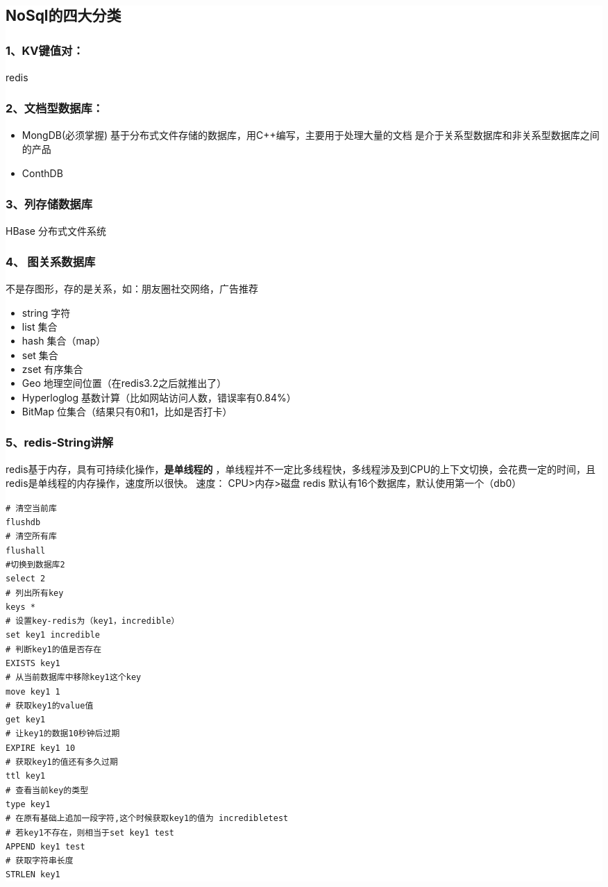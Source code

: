 ## NoSql的四大分类

### 1、KV键值对：
 redis

### 2、文档型数据库：
- MongDB(必须掌握)
  基于分布式文件存储的数据库，用C++编写，主要用于处理大量的文档
  是介于关系型数据库和非关系型数据库之间的产品
  
- ConthDB
### 3、列存储数据库
  HBase
  分布式文件系统
### 4、 图关系数据库
  不是存图形，存的是关系，如：朋友圈社交网络，广告推荐


- string 字符
- list 集合
- hash 集合（map）
- set  集合
- zset  有序集合
- Geo 地理空间位置（在redis3.2之后就推出了）
- Hyperloglog 基数计算（比如网站访问人数，错误率有0.84%）
- BitMap 位集合（结果只有0和1，比如是否打卡）

### 5、redis-String讲解
redis基于内存，具有可持续化操作，**是单线程的** ，单线程并不一定比多线程快，多线程涉及到CPU的上下文切换，会花费一定的时间，且redis是单线程的内存操作，速度所以很快。
速度： CPU>内存>磁盘
redis 默认有16个数据库，默认使用第一个（db0）

````
# 清空当前库
flushdb 
# 清空所有库
flushall 
#切换到数据库2
select 2  
# 列出所有key
keys *   
# 设置key-redis为（key1，incredible）
set key1 incredible   
# 判断key1的值是否存在
EXISTS key1 
# 从当前数据库中移除key1这个key
move key1 1 
# 获取key1的value值
get key1 
# 让key1的数据10秒钟后过期
EXPIRE key1 10 
# 获取key1的值还有多久过期
ttl key1  
# 查看当前key的类型
type key1 
# 在原有基础上追加一段字符,这个时候获取key1的值为 incredibletest
# 若key1不存在，则相当于set key1 test
APPEND key1 test  
# 获取字符串长度
STRLEN key1
````
